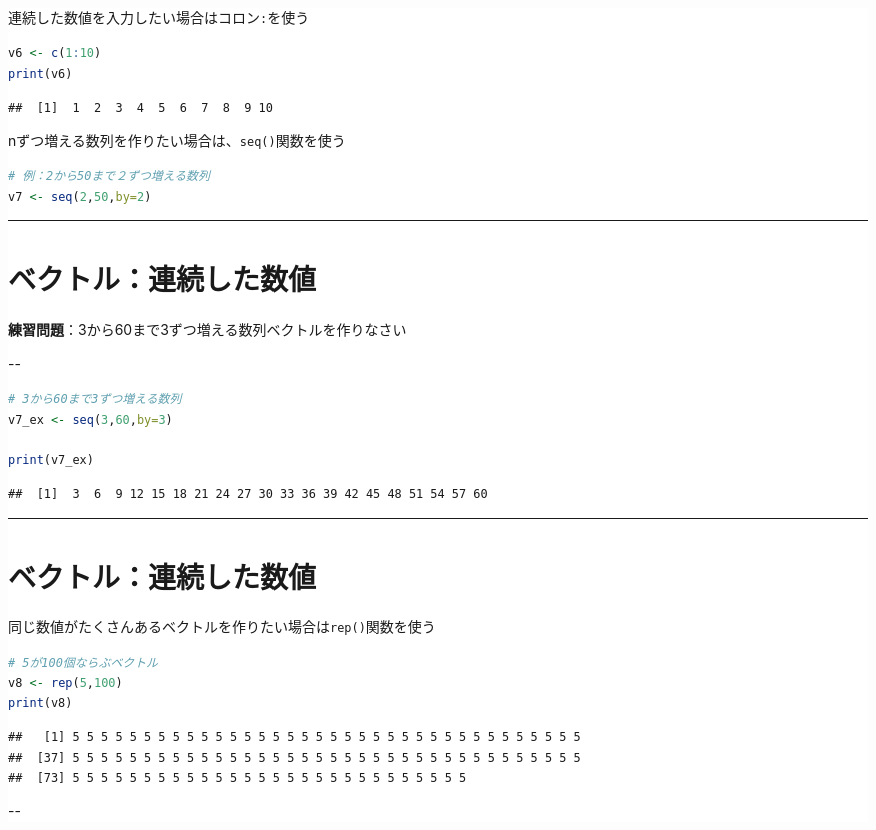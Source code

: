 連続した数値を入力したい場合はコロン`:`を使う


```r
v6 <- c(1:10)
print(v6)
```

```
##  [1]  1  2  3  4  5  6  7  8  9 10
```

nずつ増える数列を作りたい場合は、`seq()`関数を使う


```r
# 例：2から50まで２ずつ増える数列
v7 <- seq(2,50,by=2)
```

---

# ベクトル：連続した数値

**練習問題**：3から60まで3ずつ増える数列ベクトルを作りなさい

--


```r
# 3から60まで3ずつ増える数列
v7_ex <- seq(3,60,by=3)

print(v7_ex)
```

```
##  [1]  3  6  9 12 15 18 21 24 27 30 33 36 39 42 45 48 51 54 57 60
```

---

# ベクトル：連続した数値

同じ数値がたくさんあるベクトルを作りたい場合は`rep()`関数を使う


```r
# 5が100個ならぶベクトル
v8 <- rep(5,100)
print(v8)
```

```
##   [1] 5 5 5 5 5 5 5 5 5 5 5 5 5 5 5 5 5 5 5 5 5 5 5 5 5 5 5 5 5 5 5 5 5 5 5 5
##  [37] 5 5 5 5 5 5 5 5 5 5 5 5 5 5 5 5 5 5 5 5 5 5 5 5 5 5 5 5 5 5 5 5 5 5 5 5
##  [73] 5 5 5 5 5 5 5 5 5 5 5 5 5 5 5 5 5 5 5 5 5 5 5 5 5 5 5 5
```
--
